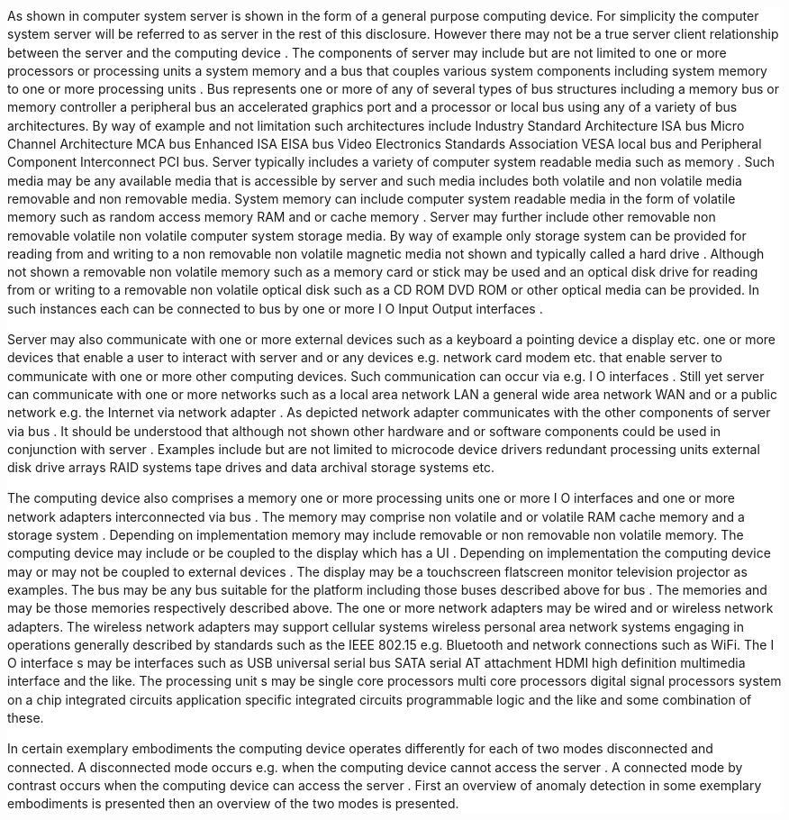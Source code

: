 As shown in computer system server is shown in the form of a general purpose computing device. For simplicity the computer system server will be referred to as server in the rest of this disclosure. However there may not be a true server client relationship between the server and the computing device . The components of server may include but are not limited to one or more processors or processing units a system memory and a bus that couples various system components including system memory to one or more processing units . Bus represents one or more of any of several types of bus structures including a memory bus or memory controller a peripheral bus an accelerated graphics port and a processor or local bus using any of a variety of bus architectures. By way of example and not limitation such architectures include Industry Standard Architecture ISA bus Micro Channel Architecture MCA bus Enhanced ISA EISA bus Video Electronics Standards Association VESA local bus and Peripheral Component Interconnect PCI bus. Server typically includes a variety of computer system readable media such as memory . Such media may be any available media that is accessible by server and such media includes both volatile and non volatile media removable and non removable media. System memory can include computer system readable media in the form of volatile memory such as random access memory RAM and or cache memory . Server may further include other removable non removable volatile non volatile computer system storage media. By way of example only storage system can be provided for reading from and writing to a non removable non volatile magnetic media not shown and typically called a hard drive . Although not shown a removable non volatile memory such as a memory card or stick may be used and an optical disk drive for reading from or writing to a removable non volatile optical disk such as a CD ROM DVD ROM or other optical media can be provided. In such instances each can be connected to bus by one or more I O Input Output interfaces .

Server may also communicate with one or more external devices such as a keyboard a pointing device a display etc. one or more devices that enable a user to interact with server and or any devices e.g. network card modem etc. that enable server to communicate with one or more other computing devices. Such communication can occur via e.g. I O interfaces . Still yet server can communicate with one or more networks such as a local area network LAN a general wide area network WAN and or a public network e.g. the Internet via network adapter . As depicted network adapter communicates with the other components of server via bus . It should be understood that although not shown other hardware and or software components could be used in conjunction with server . Examples include but are not limited to microcode device drivers redundant processing units external disk drive arrays RAID systems tape drives and data archival storage systems etc.

The computing device also comprises a memory one or more processing units one or more I O interfaces and one or more network adapters interconnected via bus . The memory may comprise non volatile and or volatile RAM cache memory and a storage system . Depending on implementation memory may include removable or non removable non volatile memory. The computing device may include or be coupled to the display which has a UI . Depending on implementation the computing device may or may not be coupled to external devices . The display may be a touchscreen flatscreen monitor television projector as examples. The bus may be any bus suitable for the platform including those buses described above for bus . The memories and may be those memories respectively described above. The one or more network adapters may be wired and or wireless network adapters. The wireless network adapters may support cellular systems wireless personal area network systems engaging in operations generally described by standards such as the IEEE 802.15 e.g. Bluetooth and network connections such as WiFi. The I O interface s may be interfaces such as USB universal serial bus SATA serial AT attachment HDMI high definition multimedia interface and the like. The processing unit s may be single core processors multi core processors digital signal processors system on a chip integrated circuits application specific integrated circuits programmable logic and the like and some combination of these.

In certain exemplary embodiments the computing device operates differently for each of two modes disconnected and connected. A disconnected mode occurs e.g. when the computing device cannot access the server . A connected mode by contrast occurs when the computing device can access the server . First an overview of anomaly detection in some exemplary embodiments is presented then an overview of the two modes is presented.
